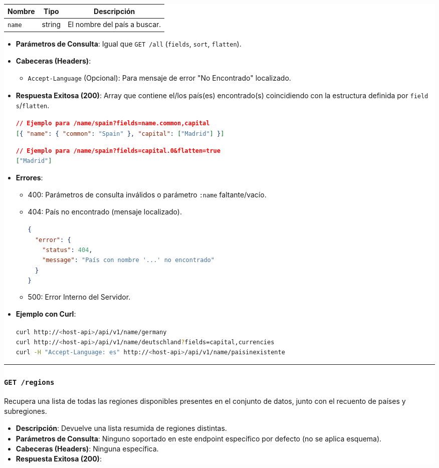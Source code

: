   | Nombre | Tipo   | Descripción                  |
  | ------ | ------ | ---------------------------- |
  | `name` | string | El nombre del país a buscar. |

- **Parámetros de Consulta**: Igual que `GET /all` (`fields`, `sort`, `flatten`).
- **Cabeceras (Headers)**:
  - `Accept-Language` (Opcional): Para mensaje de error "No Encontrado" localizado.
- **Respuesta Exitosa (200)**: Array que contiene el/los país(es) encontrado(s) coincidiendo con la estructura definida por `fields`/`flatten`.

  ```json
  // Ejemplo para /name/spain?fields=name.common,capital
  [{ "name": { "common": "Spain" }, "capital": ["Madrid"] }]
  ```

  ```json
  // Ejemplo para /name/spain?fields=capital.0&flatten=true
  ["Madrid"]
  ```

- **Errores**:

  - 400: Parámetros de consulta inválidos o parámetro `:name` faltante/vacío.
  - 404: País no encontrado (mensaje localizado).

    ```json
    {
      "error": {
        "status": 404,
        "message": "País con nombre '...' no encontrado"
      }
    }
    ```

  - 500: Error Interno del Servidor.

- **Ejemplo con Curl**:

  ```bash
  curl http://<host-api>/api/v1/name/germany
  curl http://<host-api>/api/v1/name/deutschland?fields=capital,currencies
  curl -H "Accept-Language: es" http://<host-api>/api/v1/name/paisinexistente
  ```

---

### `GET /regions`

Recupera una lista de todas las regiones disponibles presentes en el conjunto de datos, junto con el recuento de países y subregiones.

- **Descripción**: Devuelve una lista resumida de regiones distintas.
- **Parámetros de Consulta**: Ninguno soportado en este endpoint específico por defecto (no se aplica esquema).
- **Cabeceras (Headers)**: Ninguna específica.
- **Respuesta Exitosa (200)**:
